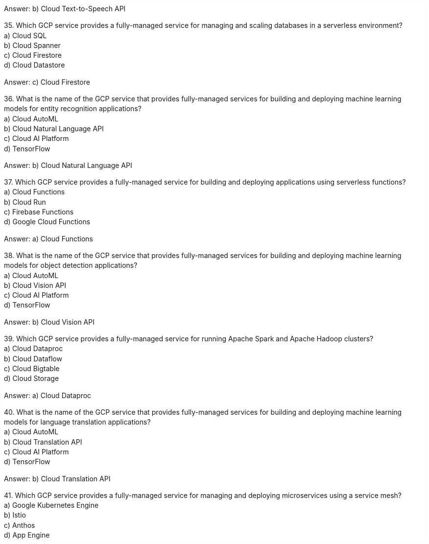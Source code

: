 Answer: b) Cloud Text-to-Speech API

35\. Which GCP service provides a fully-managed service for managing and scaling databases in a serverless environment?  
a) Cloud SQL  
b) Cloud Spanner  
c) Cloud Firestore  
d) Cloud Datastore

Answer: c) Cloud Firestore

36\. What is the name of the GCP service that provides fully-managed services for building and deploying machine learning models for entity recognition applications?  
a) Cloud AutoML  
b) Cloud Natural Language API  
c) Cloud AI Platform  
d) TensorFlow

Answer: b) Cloud Natural Language API

37\. Which GCP service provides a fully-managed service for building and deploying applications using serverless functions?  
a) Cloud Functions  
b) Cloud Run  
c) Firebase Functions  
d) Google Cloud Functions

Answer: a) Cloud Functions

38\. What is the name of the GCP service that provides fully-managed services for building and deploying machine learning models for object detection applications?  
a) Cloud AutoML  
b) Cloud Vision API  
c) Cloud AI Platform  
d) TensorFlow

Answer: b) Cloud Vision API

39\. Which GCP service provides a fully-managed service for running Apache Spark and Apache Hadoop clusters?  
a) Cloud Dataproc  
b) Cloud Dataflow  
c) Cloud Bigtable  
d) Cloud Storage

Answer: a) Cloud Dataproc

40\. What is the name of the GCP service that provides fully-managed services for building and deploying machine learning models for language translation applications?  
a) Cloud AutoML  
b) Cloud Translation API  
c) Cloud AI Platform  
d) TensorFlow

Answer: b) Cloud Translation API

41\. Which GCP service provides a fully-managed service for managing and deploying microservices using a service mesh?  
a) Google Kubernetes Engine  
b) Istio  
c) Anthos  
d) App Engine
